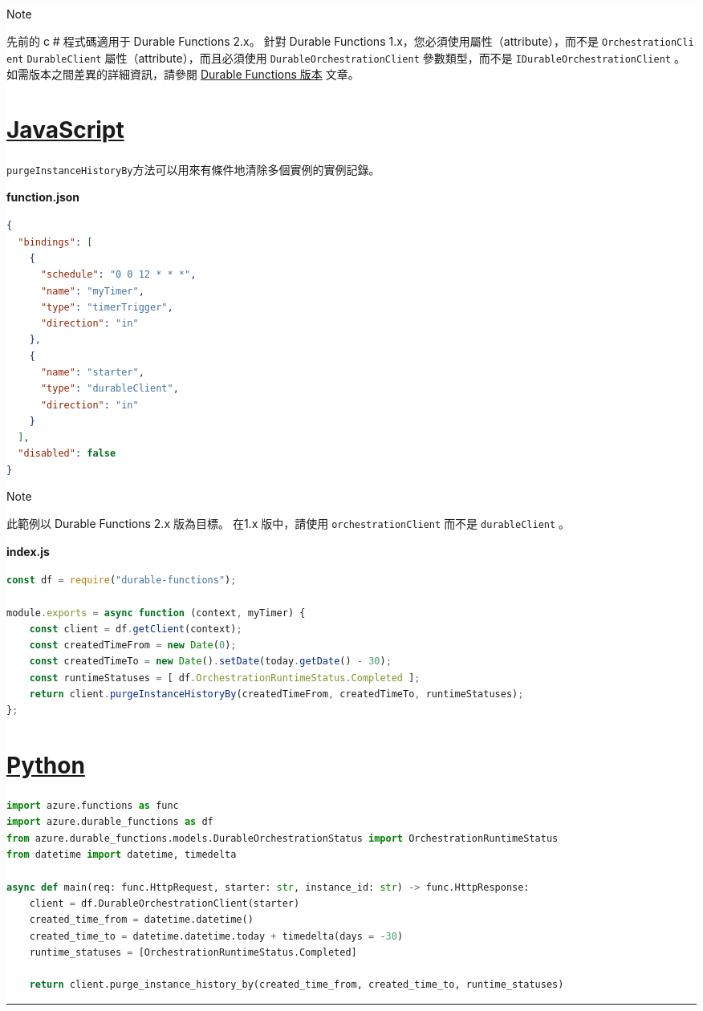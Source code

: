 > [!NOTE]
> 先前的 c # 程式碼適用于 Durable Functions 2.x。 針對 Durable Functions 1.x，您必須使用屬性（attribute），而不是 `OrchestrationClient` `DurableClient` 屬性（attribute），而且必須使用 `DurableOrchestrationClient` 參數類型，而不是 `IDurableOrchestrationClient` 。 如需版本之間差異的詳細資訊，請參閱 [Durable Functions 版本](durable-functions-versions.md) 文章。

# <a name="javascript"></a>[JavaScript](#tab/javascript)

`purgeInstanceHistoryBy`方法可以用來有條件地清除多個實例的實例記錄。

**function.json**

```json
{
  "bindings": [
    {
      "schedule": "0 0 12 * * *",
      "name": "myTimer",
      "type": "timerTrigger",
      "direction": "in"
    },
    {
      "name": "starter",
      "type": "durableClient",
      "direction": "in"
    }
  ],
  "disabled": false
}
```

> [!NOTE]
> 此範例以 Durable Functions 2.x 版為目標。 在1.x 版中，請使用 `orchestrationClient` 而不是 `durableClient` 。

**index.js**

```javascript
const df = require("durable-functions");

module.exports = async function (context, myTimer) {
    const client = df.getClient(context);
    const createdTimeFrom = new Date(0);
    const createdTimeTo = new Date().setDate(today.getDate() - 30);
    const runtimeStatuses = [ df.OrchestrationRuntimeStatus.Completed ];
    return client.purgeInstanceHistoryBy(createdTimeFrom, createdTimeTo, runtimeStatuses);
};
```
# <a name="python"></a>[Python](#tab/python)

```python
import azure.functions as func
import azure.durable_functions as df
from azure.durable_functions.models.DurableOrchestrationStatus import OrchestrationRuntimeStatus
from datetime import datetime, timedelta

async def main(req: func.HttpRequest, starter: str, instance_id: str) -> func.HttpResponse:
    client = df.DurableOrchestrationClient(starter)
    created_time_from = datetime.datetime()
    created_time_to = datetime.datetime.today + timedelta(days = -30)
    runtime_statuses = [OrchestrationRuntimeStatus.Completed]

    return client.purge_instance_history_by(created_time_from, created_time_to, runtime_statuses)
```
---
